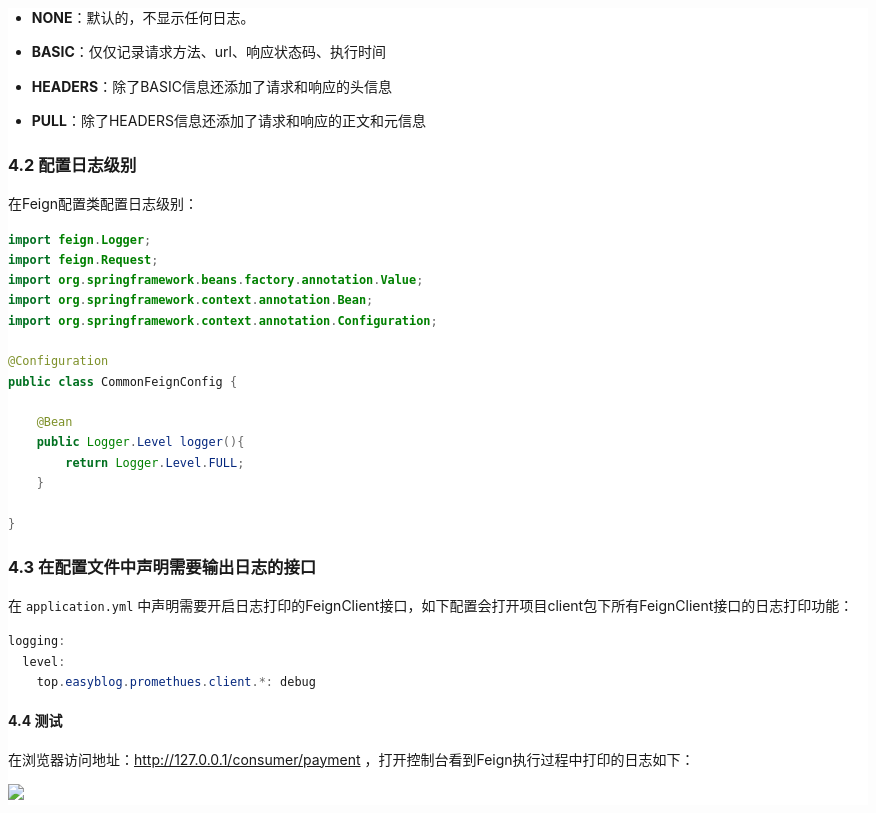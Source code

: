 * **NONE**：默认的，不显示任何日志。

* **BASIC**：仅仅记录请求方法、url、响应状态码、执行时间

* **HEADERS**：除了BASIC信息还添加了请求和响应的头信息

* **PULL**：除了HEADERS信息还添加了请求和响应的正文和元信息

### 4.2 配置日志级别

在Feign配置类配置日志级别：

```java
import feign.Logger;
import feign.Request;
import org.springframework.beans.factory.annotation.Value;
import org.springframework.context.annotation.Bean;
import org.springframework.context.annotation.Configuration;

@Configuration
public class CommonFeignConfig {

    @Bean
    public Logger.Level logger(){
        return Logger.Level.FULL;
    }

}
```

### 4.3 在配置文件中声明需要输出日志的接口

在 `application.yml` 中声明需要开启日志打印的FeignClient接口，如下配置会打开项目client包下所有FeignClient接口的日志打印功能：

```java
logging:
  level:
    top.easyblog.promethues.client.*: debug
```

#### 4.4 测试

在浏览器访问地址：http://127.0.0.1/consumer/payment ，打开控制台看到Feign执行过程中打印的日志如下：

<img src="https://image.easyblog.top/QQ%E6%88%AA%E5%9B%BE20210919180224.png" style="width:70%;" />